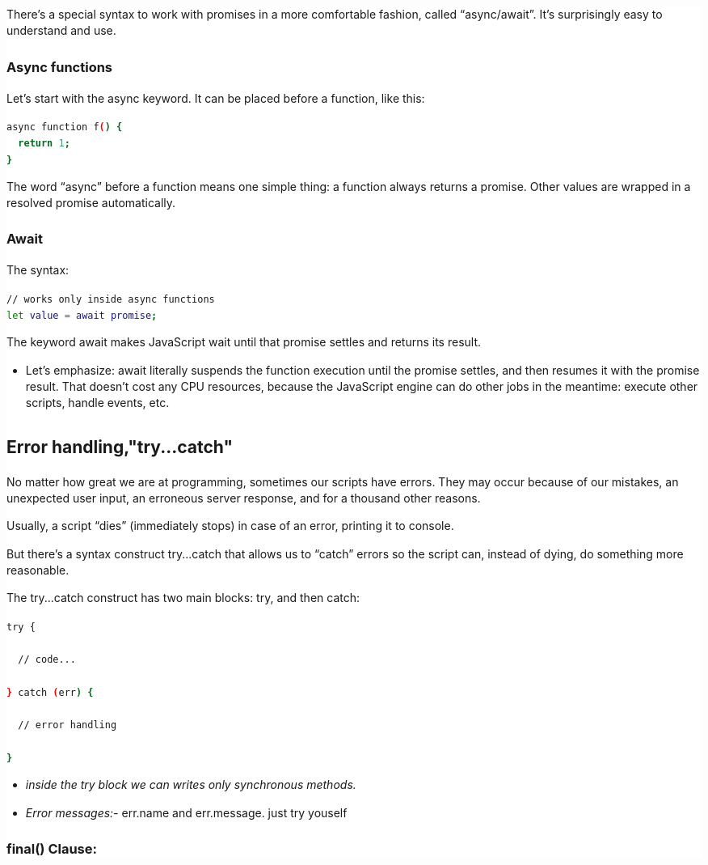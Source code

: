 There’s a special syntax to work with promises in a more comfortable fashion, called “async/await”. It’s surprisingly easy to understand and use.

### Async functions
Let’s start with the async keyword. It can be placed before a function, like this:

``` bash
async function f() {
  return 1;
}
```
The word “async” before a function means one simple thing: a function always returns a promise. Other values are wrapped in a resolved promise automatically.

### Await
The syntax:
``` bash
// works only inside async functions
let value = await promise;
```
The keyword await makes JavaScript wait until that promise settles and returns its result.

- Let’s emphasize: await literally suspends the function execution until the promise settles, and then resumes it with the promise result. That doesn’t cost any CPU resources, because the JavaScript engine can do other jobs in the meantime: execute other scripts, handle events, etc.

## Error handling,"try...catch"

No matter how great we are at programming, sometimes our scripts have errors. They may occur because of our mistakes, an unexpected user input, an erroneous server response, and for a thousand other reasons.

Usually, a script “dies” (immediately stops) in case of an error, printing it to console.

But there’s a syntax construct try...catch that allows us to “catch” errors so the script can, instead of dying, do something more reasonable.

The try...catch construct has two main blocks: try, and then catch:
```bash
try {

  // code...

} catch (err) {

  // error handling

}
```
- *inside the try block we can writes only synchronous methods.*

- *Error messages:-* err.name and err.message. just try youself

### final() Clause:
